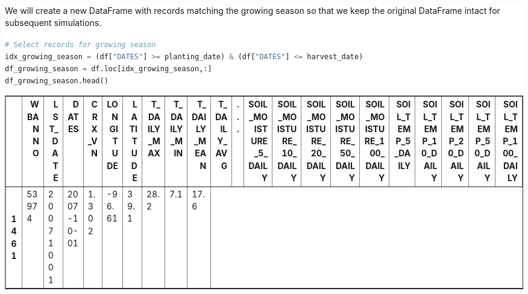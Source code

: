 We will create a new DataFrame with records matching the growing season so that we keep the original DataFrame intact for subsequent simulations.



```python
# Select records for growing season
idx_growing_season = (df["DATES"] >= planting_date) & (df["DATES"] <= harvest_date)
df_growing_season = df.loc[idx_growing_season,:]
df_growing_season.head()
```




<div>
<style scoped>
    .dataframe tbody tr th:only-of-type {
        vertical-align: middle;
    }

    .dataframe tbody tr th {
        vertical-align: top;
    }

    .dataframe thead th {
        text-align: right;
    }
</style>
<table border="1" class="dataframe">
  <thead>
    <tr style="text-align: right;">
      <th></th>
      <th>WBANNO</th>
      <th>LST_DATE</th>
      <th>DATES</th>
      <th>CRX_VN</th>
      <th>LONGITUDE</th>
      <th>LATITUDE</th>
      <th>T_DAILY_MAX</th>
      <th>T_DAILY_MIN</th>
      <th>T_DAILY_MEAN</th>
      <th>T_DAILY_AVG</th>
      <th>...</th>
      <th>SOIL_MOISTURE_5_DAILY</th>
      <th>SOIL_MOISTURE_10_DAILY</th>
      <th>SOIL_MOISTURE_20_DAILY</th>
      <th>SOIL_MOISTURE_50_DAILY</th>
      <th>SOIL_MOISTURE_100_DAILY</th>
      <th>SOIL_TEMP_5_DAILY</th>
      <th>SOIL_TEMP_10_DAILY</th>
      <th>SOIL_TEMP_20_DAILY</th>
      <th>SOIL_TEMP_50_DAILY</th>
      <th>SOIL_TEMP_100_DAILY</th>
    </tr>
  </thead>
  <tbody>
    <tr>
      <th>1461</th>
      <td>53974</td>
      <td>20071001</td>
      <td>2007-10-01</td>
      <td>1.302</td>
      <td>-96.61</td>
      <td>39.1</td>
      <td>28.2</td>
      <td>7.1</td>
      <td>17.6</td>